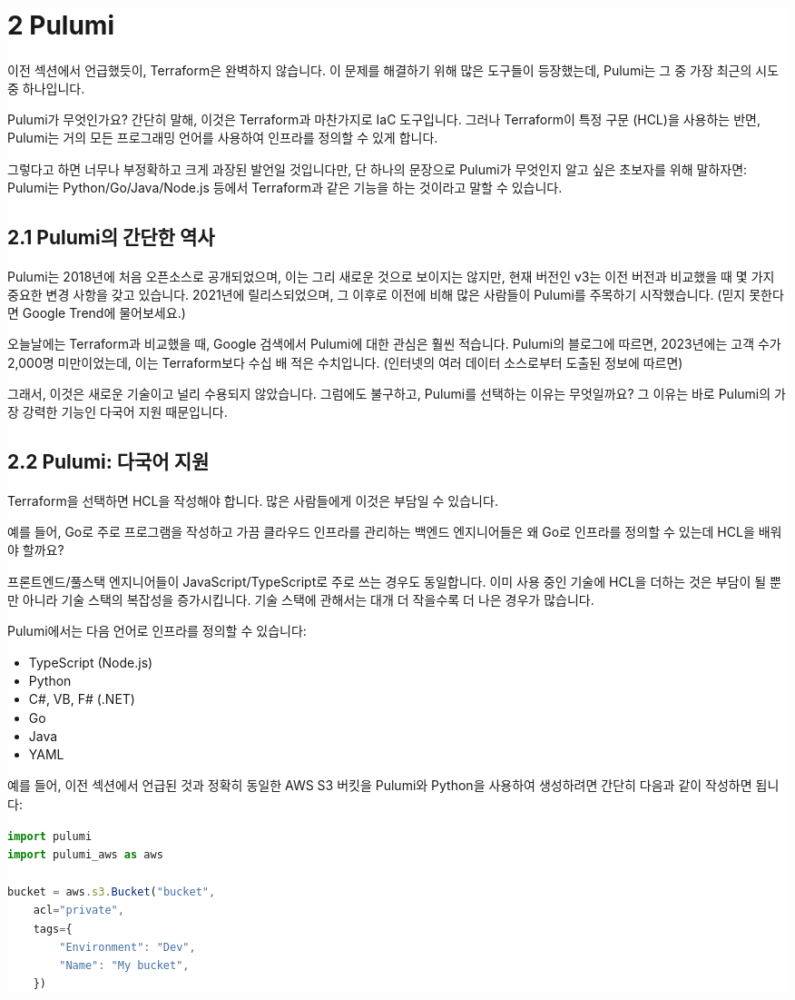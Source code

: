 # 2 Pulumi

이전 섹션에서 언급했듯이, Terraform은 완벽하지 않습니다. 이 문제를 해결하기 위해 많은 도구들이 등장했는데, Pulumi는 그 중 가장 최근의 시도 중 하나입니다.

Pulumi가 무엇인가요? 간단히 말해, 이것은 Terraform과 마찬가지로 IaC 도구입니다. 그러나 Terraform이 특정 구문 (HCL)을 사용하는 반면, Pulumi는 거의 모든 프로그래밍 언어를 사용하여 인프라를 정의할 수 있게 합니다.

<div class="content-ad"></div>

그렇다고 하면 너무나 부정확하고 크게 과장된 발언일 것입니다만, 단 하나의 문장으로 Pulumi가 무엇인지 알고 싶은 초보자를 위해 말하자면: Pulumi는 Python/Go/Java/Node.js 등에서 Terraform과 같은 기능을 하는 것이라고 말할 수 있습니다.

## 2.1 Pulumi의 간단한 역사

Pulumi는 2018년에 처음 오픈소스로 공개되었으며, 이는 그리 새로운 것으로 보이지는 않지만, 현재 버전인 v3는 이전 버전과 비교했을 때 몇 가지 중요한 변경 사항을 갖고 있습니다. 2021년에 릴리스되었으며, 그 이후로 이전에 비해 많은 사람들이 Pulumi를 주목하기 시작했습니다. (믿지 못한다면 Google Trend에 물어보세요.)

오늘날에는 Terraform과 비교했을 때, Google 검색에서 Pulumi에 대한 관심은 훨씬 적습니다. Pulumi의 블로그에 따르면, 2023년에는 고객 수가 2,000명 미만이었는데, 이는 Terraform보다 수십 배 적은 수치입니다. (인터넷의 여러 데이터 소스로부터 도출된 정보에 따르면)

<div class="content-ad"></div>

그래서, 이것은 새로운 기술이고 널리 수용되지 않았습니다. 그럼에도 불구하고, Pulumi를 선택하는 이유는 무엇일까요? 그 이유는 바로 Pulumi의 가장 강력한 기능인 다국어 지원 때문입니다.

## 2.2 Pulumi: 다국어 지원

Terraform을 선택하면 HCL을 작성해야 합니다. 많은 사람들에게 이것은 부담일 수 있습니다.

예를 들어, Go로 주로 프로그램을 작성하고 가끔 클라우드 인프라를 관리하는 백엔드 엔지니어들은 왜 Go로 인프라를 정의할 수 있는데 HCL을 배워야 할까요?

<div class="content-ad"></div>

프론트엔드/풀스택 엔지니어들이 JavaScript/TypeScript로 주로 쓰는 경우도 동일합니다. 이미 사용 중인 기술에 HCL을 더하는 것은 부담이 될 뿐만 아니라 기술 스택의 복잡성을 증가시킵니다. 기술 스택에 관해서는 대개 더 작을수록 더 나은 경우가 많습니다.

Pulumi에서는 다음 언어로 인프라를 정의할 수 있습니다:

- TypeScript (Node.js)
- Python
- C#, VB, F# (.NET)
- Go
- Java
- YAML

예를 들어, 이전 섹션에서 언급된 것과 정확히 동일한 AWS S3 버킷을 Pulumi와 Python을 사용하여 생성하려면 간단히 다음과 같이 작성하면 됩니다:

<div class="content-ad"></div>

```js
import pulumi
import pulumi_aws as aws

bucket = aws.s3.Bucket("bucket",
    acl="private",
    tags={
        "Environment": "Dev",
        "Name": "My bucket",
    })
```
